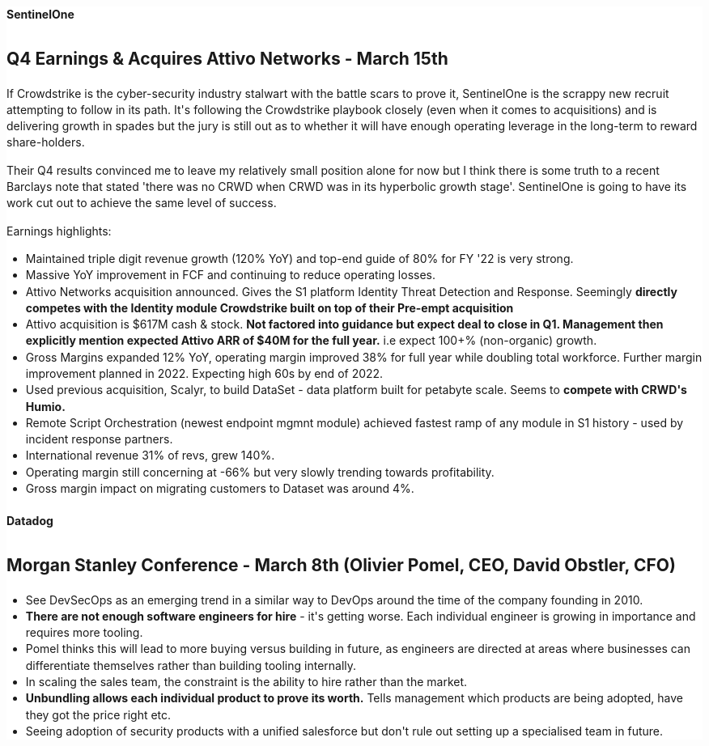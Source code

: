 #### SentinelOne

## Q4 Earnings & Acquires Attivo Networks - March 15th

If Crowdstrike is the cyber-security industry stalwart with the battle scars to prove it, SentinelOne is the scrappy new recruit attempting to follow in its path. It's following the Crowdstrike playbook closely (even when it comes to acquisitions) and is delivering growth in spades but the jury is still out as to whether it will have enough operating leverage in the long-term to reward share-holders. 

Their Q4 results convinced me to leave my relatively small position alone for now but I think there is some truth to a recent Barclays note that stated 'there was no CRWD when CRWD was in its hyperbolic growth stage'. SentinelOne is going to have its work cut out to achieve the same level of success.

Earnings highlights:

- Maintained triple digit revenue growth (120% YoY) and top-end guide of 80% for FY '22 is very strong.
- Massive YoY improvement in FCF and continuing to reduce operating losses.
- Attivo Networks acquisition announced. Gives the S1 platform Identity Threat Detection and Response. Seemingly **directly competes with the Identity module Crowdstrike built on top of their Pre-empt acquisition**
- Attivo acquisition is $617M cash & stock. **Not factored into guidance but expect deal to close in Q1. Management then explicitly mention expected Attivo ARR of $40M for the full year.** i.e expect 100+% (non-organic) growth.
- Gross Margins expanded 12% YoY, operating margin improved 38% for full year while doubling total workforce. Further margin improvement planned in 2022. Expecting high 60s by end of 2022.
- Used previous acquisition, Scalyr, to build DataSet - data platform built for petabyte scale. Seems to **compete with CRWD's Humio.**
- Remote Script Orchestration (newest endpoint mgmnt module) achieved fastest ramp of any module in S1 history - used by incident response partners.
- International revenue 31% of revs, grew 140%.
- Operating margin still concerning at -66% but very slowly trending towards profitability.
- Gross margin impact on migrating customers to Dataset was around 4%.

#### Datadog

## Morgan Stanley Conference - March 8th (Olivier Pomel, CEO, David Obstler, CFO)

- See DevSecOps as an emerging trend in a similar way to DevOps around the time of the company founding in 2010.
- **There are not enough software engineers for hire** - it's getting worse. Each individual engineer is growing in importance and requires more tooling.
- Pomel thinks this will lead to more buying versus building in future, as engineers are directed at areas where businesses can differentiate themselves rather than building tooling internally.
- In scaling the sales team, the constraint is the ability to hire rather than the market.
- **Unbundling allows each individual product to prove its worth.** Tells management which products are being adopted, have they got the price right etc.
- Seeing adoption of security products with a unified salesforce but don't rule out setting up a specialised team in future.
